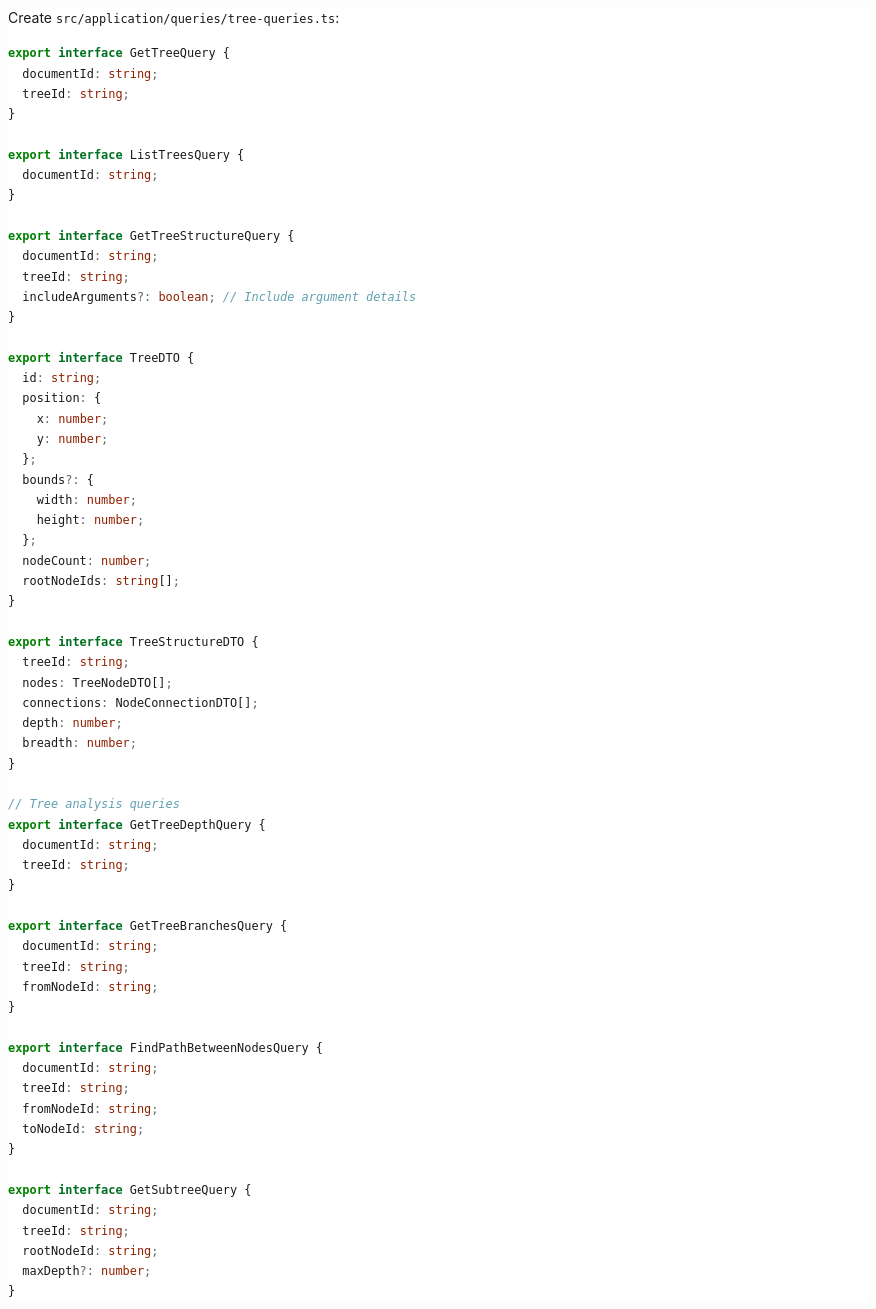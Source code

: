 Create `src/application/queries/tree-queries.ts`:
```typescript
export interface GetTreeQuery {
  documentId: string;
  treeId: string;
}

export interface ListTreesQuery {
  documentId: string;
}

export interface GetTreeStructureQuery {
  documentId: string;
  treeId: string;
  includeArguments?: boolean; // Include argument details
}

export interface TreeDTO {
  id: string;
  position: {
    x: number;
    y: number;
  };
  bounds?: {
    width: number;
    height: number;
  };
  nodeCount: number;
  rootNodeIds: string[];
}

export interface TreeStructureDTO {
  treeId: string;
  nodes: TreeNodeDTO[];
  connections: NodeConnectionDTO[];
  depth: number;
  breadth: number;
}

// Tree analysis queries
export interface GetTreeDepthQuery {
  documentId: string;
  treeId: string;
}

export interface GetTreeBranchesQuery {
  documentId: string;
  treeId: string;
  fromNodeId: string;
}

export interface FindPathBetweenNodesQuery {
  documentId: string;
  treeId: string;
  fromNodeId: string;
  toNodeId: string;
}

export interface GetSubtreeQuery {
  documentId: string;
  treeId: string;
  rootNodeId: string;
  maxDepth?: number;
}
```